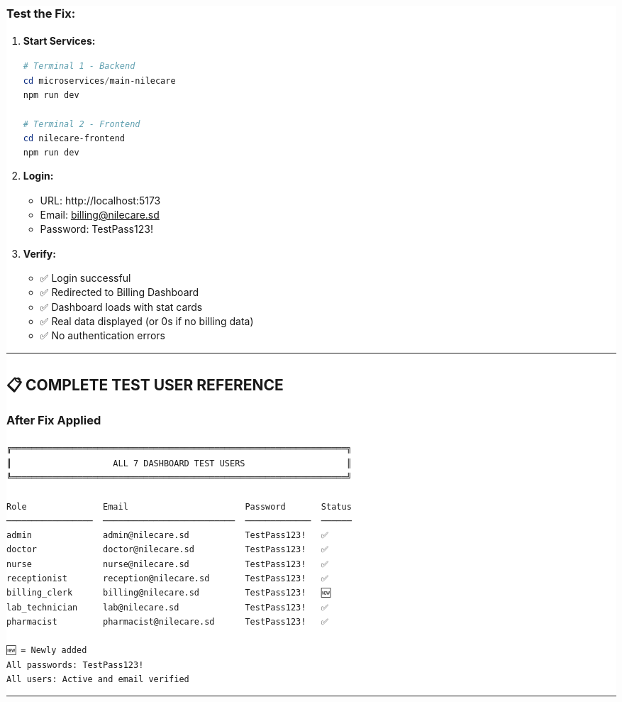 ### Test the Fix:

1. **Start Services:**
   ```powershell
   # Terminal 1 - Backend
   cd microservices/main-nilecare
   npm run dev

   # Terminal 2 - Frontend
   cd nilecare-frontend
   npm run dev
   ```

2. **Login:**
   - URL: http://localhost:5173
   - Email: billing@nilecare.sd
   - Password: TestPass123!

3. **Verify:**
   - ✅ Login successful
   - ✅ Redirected to Billing Dashboard
   - ✅ Dashboard loads with stat cards
   - ✅ Real data displayed (or 0s if no billing data)
   - ✅ No authentication errors

---

## 📋 COMPLETE TEST USER REFERENCE

### After Fix Applied

```
╔══════════════════════════════════════════════════════════════════╗
║                    ALL 7 DASHBOARD TEST USERS                    ║
╚══════════════════════════════════════════════════════════════════╝

Role               Email                       Password       Status
─────────────────  ──────────────────────────  ─────────────  ──────
admin              admin@nilecare.sd           TestPass123!   ✅
doctor             doctor@nilecare.sd          TestPass123!   ✅
nurse              nurse@nilecare.sd           TestPass123!   ✅
receptionist       reception@nilecare.sd       TestPass123!   ✅
billing_clerk      billing@nilecare.sd         TestPass123!   🆕
lab_technician     lab@nilecare.sd             TestPass123!   ✅
pharmacist         pharmacist@nilecare.sd      TestPass123!   ✅

🆕 = Newly added
All passwords: TestPass123!
All users: Active and email verified
```

---
